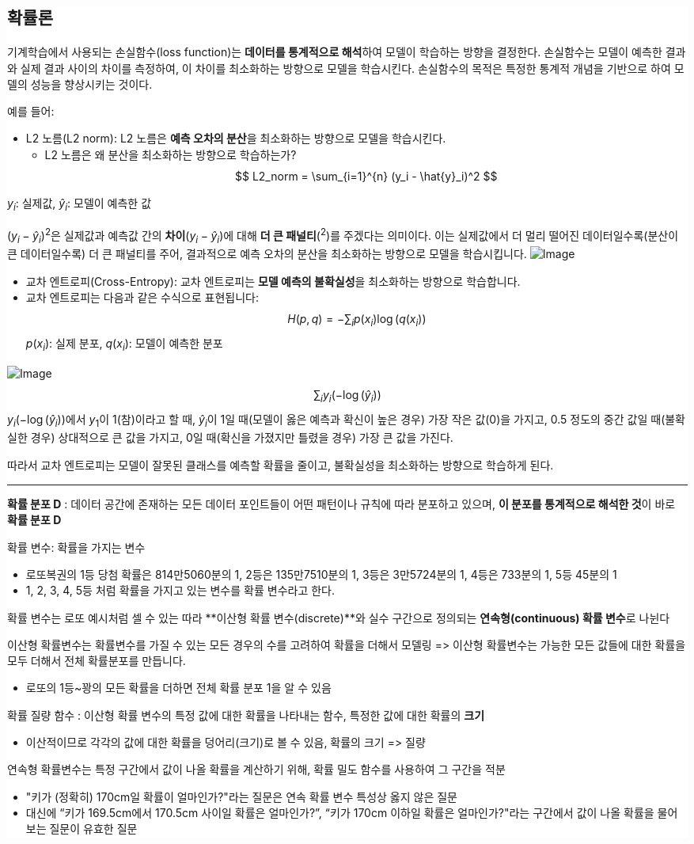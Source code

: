 ## 확률론

기계학습에서 사용되는 손실함수(loss function)는 **데이터를 통계적으로 해석**하여 모델이 학습하는 방향을 결정한다. 손실함수는 모델이 예측한 결과와 실제 결과 사이의 차이를 측정하여, 이 차이를 최소화하는 방향으로 모델을 학습시킨다. 손실함수의 목적은 특정한 통계적 개념을 기반으로 하여 모델의 성능을 향상시키는 것이다.

예를 들어:

- L2 노름(L2 norm): L2 노름은 **예측 오차의 분산**을 최소화하는 방향으로 모델을 학습시킨다.
  - L2 노름은 왜 분산을 최소화하는 방향으로 학습하는가?
    $$
    L2_norm = \sum_{i=1}^{n} (y_i - \hat{y}_i)^2
    $$

$y_i$: 실제값, $\hat{y}_i$: 모델이 예측한 값

$(y_i - \hat{y}_i)^2$은 실제값과 예측값 간의 **차이**$(y_i - \hat{y}_i)$에 대해 **더 큰 패널티**($^2$)를 주겠다는 의미이다. 이는 실제값에서 더 멀리 떨어진 데이터일수록(분산이 큰 데이터일수록) 더 큰 패널티를 주어, 결과적으로 예측 오차의 분산을 최소화하는 방향으로 모델을 학습시킵니다.
![Image](https://i.imgur.com/n6bOlTi.png)

- 교차 엔트로피(Cross-Entropy): 교차 엔트로피는 **모델 예측의 불확실성**을 최소화하는 방향으로 학습합니다.
- 교차 엔트로피는 다음과 같은 수식으로 표현됩니다:
  $$
  H(p, q) = -\sum_{i} p(x_i) \log(q(x_i))
  $$
  $p(x_i)$: 실제 분포, $q(x_i)$: 모델이 예측한 분포

![Image](https://i.imgur.com/Pu3glpV.png)
$$\sum_{i} y_i (-\log(\hat y_i))$$
$y_i (-\log(\hat y_i))$에서 $y_{1}$이 1(참)이라고 할 때, $\hat y_i$이 1일 때(모델이 옳은 예측과 확신이 높은 경우) 가장 작은 값(0)을 가지고, 0.5 정도의 중간 값일 때(불확실한 경우) 상대적으로 큰 값을 가지고, 0일 때(확신을 가졌지만 틀렸을 경우) 가장 큰 값을 가진다.

따라서 교차 엔트로피는 모델이 잘못된 클래스를 예측할 확률을 줄이고, 불확실성을 최소화하는 방향으로 학습하게 된다.

---

**확률 분포 D** : 데이터 공간에 존재하는 모든 데이터 포인트들이 어떤 패턴이나 규칙에 따라 분포하고 있으며, **이 분포를 통계적으로 해석한 것**이 바로 **확률 분포 D**

확률 변수: 확률을 가지는 변수

- 로또복권의 1등 당첨 확률은 814만5060분의 1, 2등은 135만7510분의 1, 3등은 3만5724분의 1, 4등은 733분의 1, 5등 45분의 1
- 1, 2, 3, 4, 5등 처럼 확률을 가지고 있는 변수를 확률 변수라고 한다.

확률 변수는 로또 예시처럼 셀 수 있는 따라 **이산형 확률 변수(discrete)**와 실수 구간으로 정의되는 **연속형(continuous) 확률 변수**로 나뉜다

이산형 확률변수는 확률변수를 가질 수 있는 모든 경우의 수를 고려하여 확률을 더해서 모델링
=> 이산형 확률변수는 가능한 모든 값들에 대한 확률을 모두 더해서 전체 확률분포를 만듭니다.

- 로또의 1등~꽝의 모든 확률을 더하면 전체 확률 분포 1을 알 수 있음

확률 질량 함수 : 이산형 확률 변수의 특정 값에 대한 확률을 나타내는 함수, 특정한 값에 대한 확률의 **크기**

- 이산적이므로 각각의 값에 대한 확률을 덩어리(크기)로 볼 수 있음, 확률의 크기 => 질량

연속형 확률변수는 특정 구간에서 값이 나올 확률을 계산하기 위해, 확률 밀도 함수를 사용하여 그 구간을 적분

- "키가 (정확히) 170cm일 확률이 얼마인가?"라는 질문은 연속 확률 변수 특성상 옳지 않은 질문
- 대신에 “키가 169.5cm에서 170.5cm 사이일 확률은 얼마인가?”, “키가 170cm 이하일 확률은 얼마인가?"라는 구간에서 값이 나올 확률을 물어보는 질문이 유효한 질문
